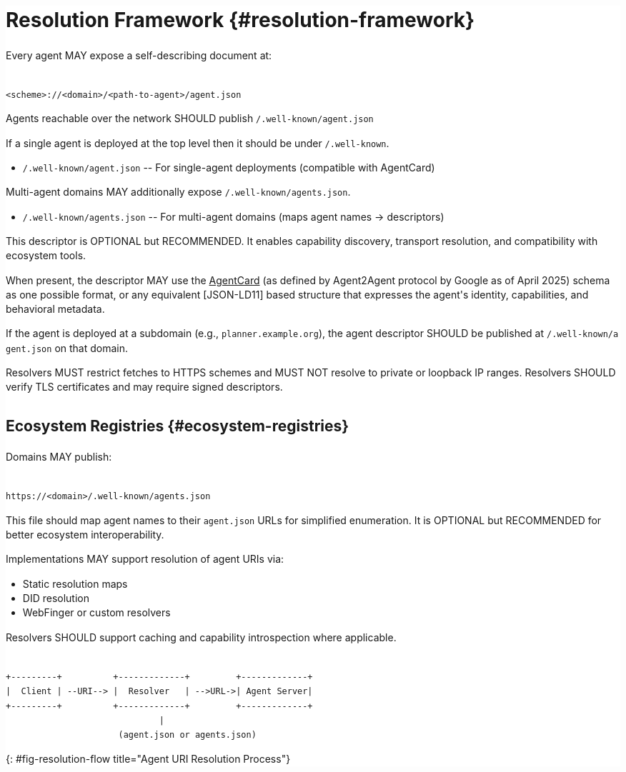 # Resolution Framework        {#resolution-framework}

Every agent MAY expose a self-describing document at:

~~~txt

<scheme>://<domain>/<path-to-agent>/agent.json

~~~

Agents reachable over the network SHOULD publish `/.well-known/agent.json`

If a single agent is deployed at the top level then it should be under `/.well-known`.

- `/.well-known/agent.json` -- For single-agent deployments (compatible with AgentCard)

Multi-agent domains MAY additionally expose `/.well-known/agents.json`.

- `/.well-known/agents.json` -- For multi-agent domains (maps agent names -> descriptors)

This descriptor is OPTIONAL but RECOMMENDED. It enables capability discovery, transport resolution, and compatibility with ecosystem tools.

When present, the descriptor MAY use the [AgentCard](#AgentCard) (as defined by Agent2Agent protocol by Google as of April 2025) schema as one possible format, or any equivalent [JSON-LD11] based structure that expresses the agent's identity, capabilities, and behavioral metadata.

If the agent is deployed at a subdomain (e.g., `planner.example.org`), the agent descriptor SHOULD be published at `/.well-known/agent.json` on that domain.

Resolvers MUST restrict fetches to HTTPS schemes and MUST NOT resolve to private or loopback IP ranges. Resolvers SHOULD verify TLS certificates and may require signed descriptors.

## Ecosystem Registries        {#ecosystem-registries}

Domains MAY publish:

~~~txt

https://<domain>/.well-known/agents.json

~~~

This file should map agent names to their `agent.json` URLs for simplified enumeration. It is OPTIONAL but RECOMMENDED for better ecosystem interoperability.

Implementations MAY support resolution of agent URIs via:

- Static resolution maps
- DID resolution
- WebFinger or custom resolvers

Resolvers SHOULD support caching and capability introspection where applicable.

~~~

+---------+          +-------------+         +-------------+
|  Client | --URI--> |  Resolver   | -->URL->| Agent Server|
+---------+          +-------------+         +-------------+
                              |
                      (agent.json or agents.json)

~~~
{: #fig-resolution-flow title="Agent URI Resolution Process"}
